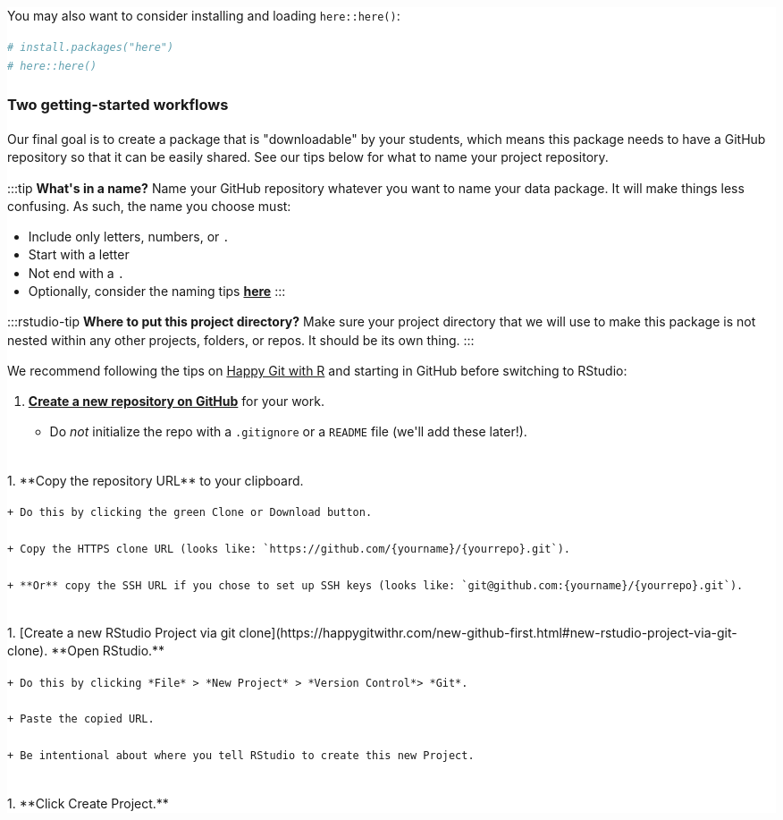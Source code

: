 You may also want to consider installing and loading `here::here()`:


```r
# install.packages("here")
# here::here()
```

### Two getting-started workflows

Our final goal is to create a package that is "downloadable" by your students, which means this package needs to have a GitHub repository so that it can be easily shared. See our tips below for what to name your project repository.

:::tip
**What's in a name?** Name your GitHub repository whatever you want to name your data package. It will make things less confusing. As such, the name you choose must:

* Include only letters, numbers, or `.`
* Start with a letter
* Not end with a `.` 
* Optionally, consider the naming tips **[here](https://r-pkgs.org/package-structure.html)**
:::

:::rstudio-tip
**Where to put this project directory?** Make sure your project directory that we will use to make this package is not nested within any other projects, folders, or repos. It should be its own thing.
:::







We recommend following the tips on [Happy Git with R](https://happygitwithr.com/new-github-first.html) and starting in GitHub before switching to RStudio:

1. [**Create a new repository on GitHub**](https://happygitwithr.com/new-github-first.html#make-a-repo-on-github-2) for your work. 

    + Do *not* initialize the repo with a `.gitignore` or a `README` file (we'll add these later!).  
<br>
1. **Copy the repository URL** to your clipboard. 

    + Do this by clicking the green Clone or Download button.
    
    + Copy the HTTPS clone URL (looks like: `https://github.com/{yourname}/{yourrepo}.git`).
    
    + **Or** copy the SSH URL if you chose to set up SSH keys (looks like: `git@github.com:{yourname}/{yourrepo}.git`).  
<br> 
1. [Create a new RStudio Project via git clone](https://happygitwithr.com/new-github-first.html#new-rstudio-project-via-git-clone). **Open RStudio.** 

    + Do this by clicking *File* > *New Project* > *Version Control*> *Git*. 
    
    + Paste the copied URL. 
    
    + Be intentional about where you tell RStudio to create this new Project.  
<br>
1. **Click Create Project.**
